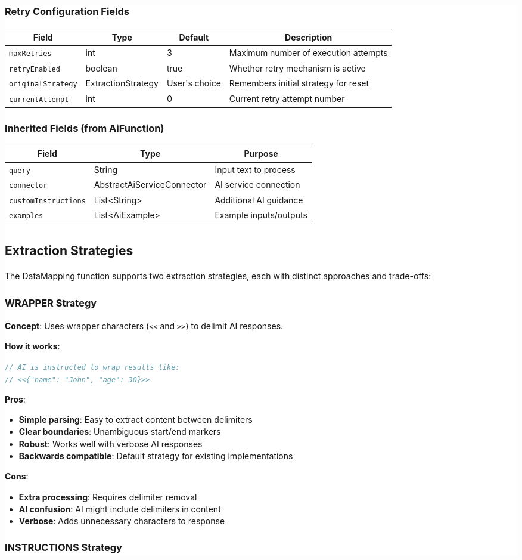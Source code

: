 ### Retry Configuration Fields

| Field | Type | Default | Description |
|-------|------|---------|-------------|
| `maxRetries` | int | 3 | Maximum number of execution attempts |
| `retryEnabled` | boolean | true | Whether retry mechanism is active |
| `originalStrategy` | ExtractionStrategy | User's choice | Remembers initial strategy for reset |
| `currentAttempt` | int | 0 | Current retry attempt number |

### Inherited Fields (from AiFunction)

| Field | Type | Purpose |
|-------|------|---------|
| `query` | String | Input text to process |
| `connector` | AbstractAiServiceConnector | AI service connection |
| `customInstructions` | List&lt;String&gt; | Additional AI guidance |
| `examples` | List&lt;AiExample&gt; | Example inputs/outputs |

## Extraction Strategies

The DataMapping function supports two extraction strategies, each with distinct approaches and trade-offs:

### WRAPPER Strategy

**Concept**: Uses wrapper characters (`<<` and `>>`) to delimit AI responses.

**How it works**:

```java
// AI is instructed to wrap results like:
// <<{"name": "John", "age": 30}>>
```

**Pros**:

- **Simple parsing**: Easy to extract content between delimiters
- **Clear boundaries**: Unambiguous start/end markers
- **Robust**: Works well with verbose AI responses
- **Backwards compatible**: Default strategy for existing implementations

**Cons**:

- **Extra processing**: Requires delimiter removal
- **AI confusion**: AI might include delimiters in content
- **Verbose**: Adds unnecessary characters to response

### INSTRUCTIONS Strategy
